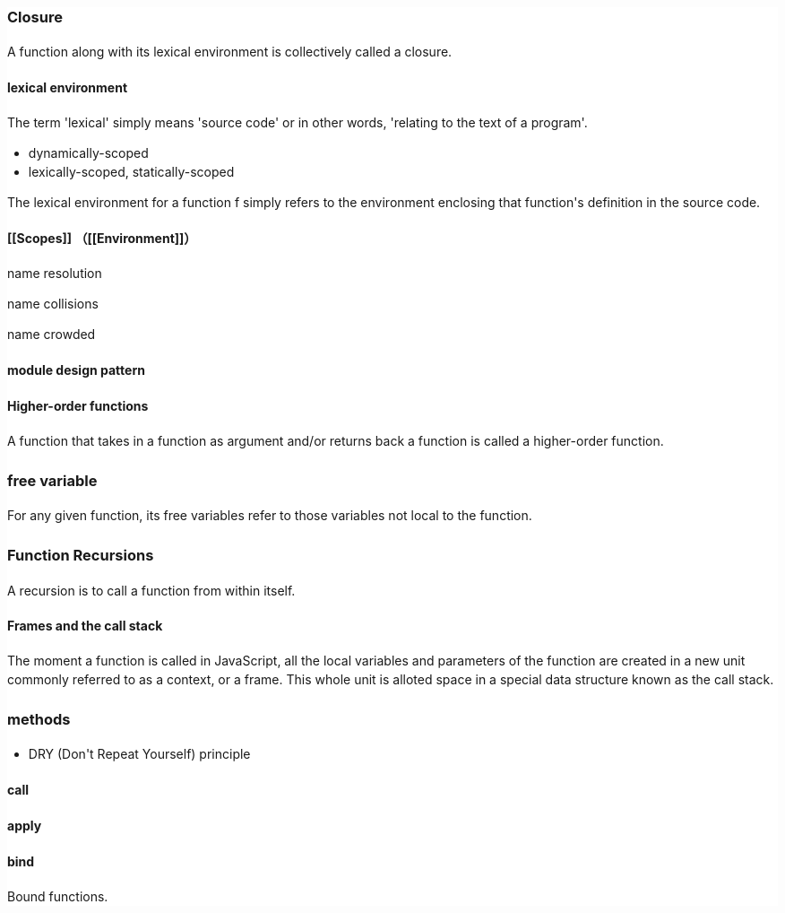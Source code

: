 ### Closure

A function along with its lexical environment is collectively called a closure.

#### lexical environment

The term 'lexical' simply means 'source code' or in other words, 'relating to the text of a program'.

- dynamically-scoped
- lexically-scoped, statically-scoped

The lexical environment for a function f simply refers to the environment enclosing that function's definition in the source code.

#### [[Scopes]] （[[Environment]]）

name resolution

name collisions

name crowded

#### module design pattern

#### Higher-order functions

A function that takes in a function as argument and/or returns back a function is called a higher-order function.

### free variable

For any given function, its free variables refer to those variables not local to the function.

### Function Recursions

A recursion is to call a function from within itself.

#### Frames and the call stack

The moment a function is called in JavaScript, all the local variables and parameters of the function are created in a new unit commonly referred to as a context, or a frame. This whole unit is alloted space in a special data structure known as the call stack.

### methods

- DRY (Don't Repeat Yourself) principle

#### call

#### apply

#### bind

Bound functions.
